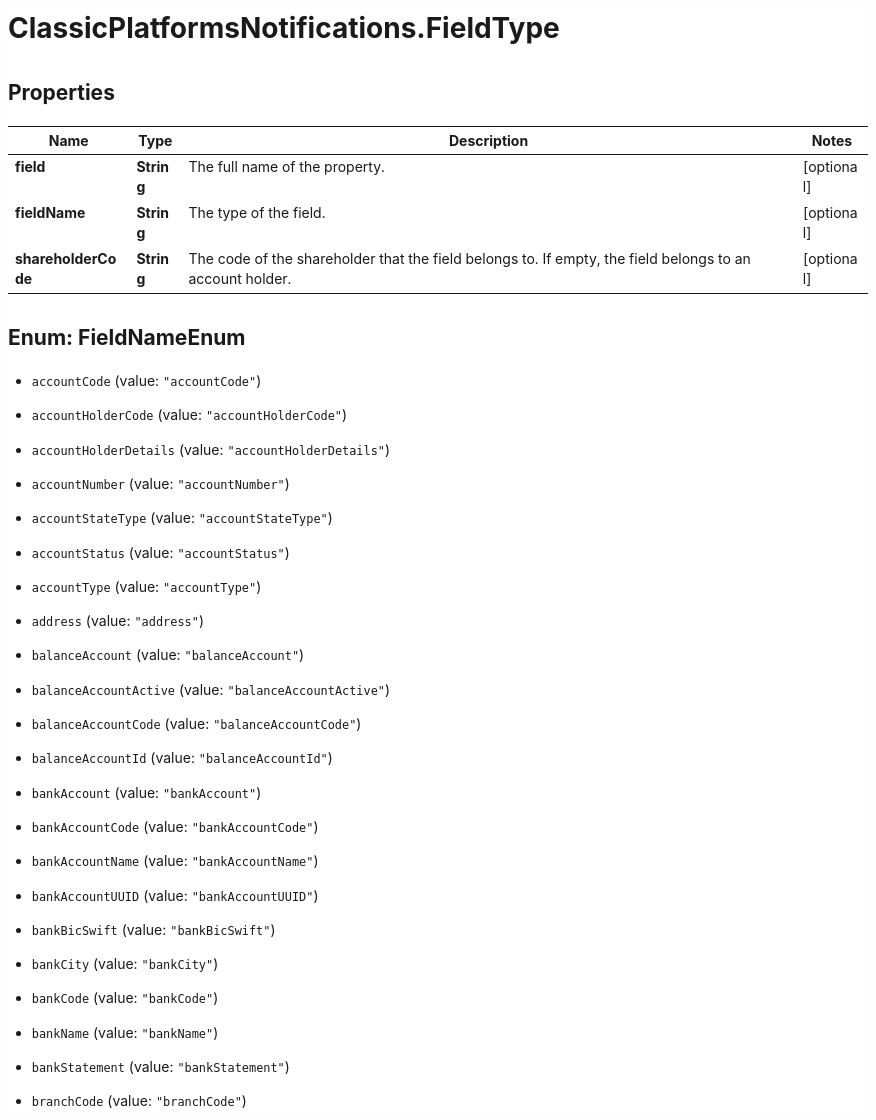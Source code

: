 # ClassicPlatformsNotifications.FieldType

## Properties

Name | Type | Description | Notes
------------ | ------------- | ------------- | -------------
**field** | **String** | The full name of the property. | [optional] 
**fieldName** | **String** | The type of the field. | [optional] 
**shareholderCode** | **String** | The code of the shareholder that the field belongs to. If empty, the field belongs to an account holder. | [optional] 



## Enum: FieldNameEnum


* `accountCode` (value: `"accountCode"`)

* `accountHolderCode` (value: `"accountHolderCode"`)

* `accountHolderDetails` (value: `"accountHolderDetails"`)

* `accountNumber` (value: `"accountNumber"`)

* `accountStateType` (value: `"accountStateType"`)

* `accountStatus` (value: `"accountStatus"`)

* `accountType` (value: `"accountType"`)

* `address` (value: `"address"`)

* `balanceAccount` (value: `"balanceAccount"`)

* `balanceAccountActive` (value: `"balanceAccountActive"`)

* `balanceAccountCode` (value: `"balanceAccountCode"`)

* `balanceAccountId` (value: `"balanceAccountId"`)

* `bankAccount` (value: `"bankAccount"`)

* `bankAccountCode` (value: `"bankAccountCode"`)

* `bankAccountName` (value: `"bankAccountName"`)

* `bankAccountUUID` (value: `"bankAccountUUID"`)

* `bankBicSwift` (value: `"bankBicSwift"`)

* `bankCity` (value: `"bankCity"`)

* `bankCode` (value: `"bankCode"`)

* `bankName` (value: `"bankName"`)

* `bankStatement` (value: `"bankStatement"`)

* `branchCode` (value: `"branchCode"`)

